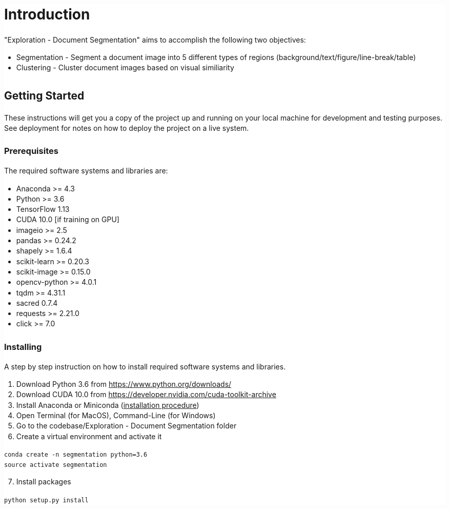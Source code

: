 # Introduction

"Exploration - Document Segmentation" aims to accomplish the following two objectives:
* Segmentation - Segment a document image into 5 different types of regions (background/text/figure/line-break/table)
* Clustering - Cluster document images based on visual similiarity

## Getting Started

These instructions will get you a copy of the project up and running on your local machine for development and testing purposes. See deployment for notes on how to deploy the project on a live system.

### Prerequisites

The required software systems and libraries are:
* Anaconda >= 4.3
* Python >= 3.6
* TensorFlow 1.13
* CUDA 10.0 [if training on GPU]
* imageio >= 2.5
* pandas >= 0.24.2
* shapely >= 1.6.4
* scikit-learn >= 0.20.3
* scikit-image >= 0.15.0
* opencv-python >= 4.0.1
* tqdm >= 4.31.1
* sacred 0.7.4
* requests >= 2.21.0
* click >= 7.0

### Installing

A step by step instruction on how to install required software systems and libraries.

1. Download Python 3.6 from <https://www.python.org/downloads/>
2. Download CUDA 10.0 from <https://developer.nvidia.com/cuda-toolkit-archive>
3. Install Anaconda or Miniconda ([installation procedure](https://conda.io/docs/user-guide/install/index.html#))
4. Open Terminal (for MacOS), Command-Line (for Windows)
5. Go to the codebase/Exploration - Document Segmentation folder
6. Create a virtual environment and activate it
```
conda create -n segmentation python=3.6
source activate segmentation
```
7. Install packages
```
python setup.py install
```

